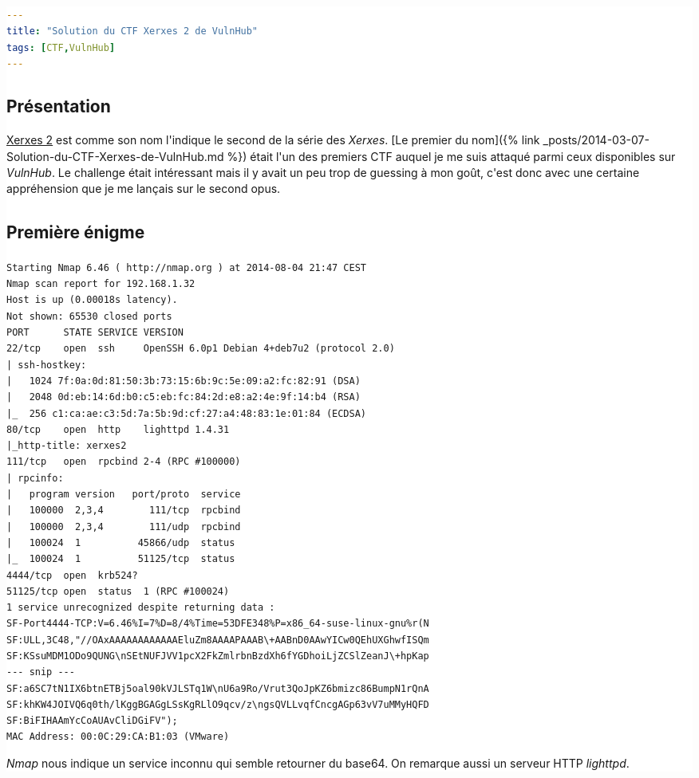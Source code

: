 ```yaml
---
title: "Solution du CTF Xerxes 2 de VulnHub"
tags: [CTF,VulnHub]
---
```


## Présentation

[Xerxes 2](http://vulnhub.com/entry/xerxes-2,97/) est comme son nom l'indique le second de la série des *Xerxes*. [Le premier du nom]({% link _posts/2014-03-07-Solution-du-CTF-Xerxes-de-VulnHub.md %}) était l'un des premiers CTF auquel je me suis attaqué parmi ceux disponibles sur *VulnHub*. Le challenge était intéressant mais il y avait un peu trop de guessing à mon goût, c'est donc avec une certaine appréhension que je me lançais sur le second opus.  

## Première énigme

```
Starting Nmap 6.46 ( http://nmap.org ) at 2014-08-04 21:47 CEST
Nmap scan report for 192.168.1.32
Host is up (0.00018s latency).
Not shown: 65530 closed ports
PORT      STATE SERVICE VERSION
22/tcp    open  ssh     OpenSSH 6.0p1 Debian 4+deb7u2 (protocol 2.0)
| ssh-hostkey: 
|   1024 7f:0a:0d:81:50:3b:73:15:6b:9c:5e:09:a2:fc:82:91 (DSA)
|   2048 0d:eb:14:6d:b0:c5:eb:fc:84:2d:e8:a2:4e:9f:14:b4 (RSA)
|_  256 c1:ca:ae:c3:5d:7a:5b:9d:cf:27:a4:48:83:1e:01:84 (ECDSA)
80/tcp    open  http    lighttpd 1.4.31
|_http-title: xerxes2
111/tcp   open  rpcbind 2-4 (RPC #100000)
| rpcinfo: 
|   program version   port/proto  service
|   100000  2,3,4        111/tcp  rpcbind
|   100000  2,3,4        111/udp  rpcbind
|   100024  1          45866/udp  status
|_  100024  1          51125/tcp  status
4444/tcp  open  krb524?
51125/tcp open  status  1 (RPC #100024)
1 service unrecognized despite returning data :
SF-Port4444-TCP:V=6.46%I=7%D=8/4%Time=53DFE348%P=x86_64-suse-linux-gnu%r(N
SF:ULL,3C48,"//OAxAAAAAAAAAAAAEluZm8AAAAPAAAB\+AABnD0AAwYICw0QEhUXGhwfISQm
SF:KSsuMDM1ODo9QUNG\nSEtNUFJVV1pcX2FkZmlrbnBzdXh6fYGDhoiLjZCSlZeanJ\+hpKap
--- snip ---
SF:a6SC7tN1IX6btnETBj5oal90kVJLSTq1W\nU6a9Ro/Vrut3QoJpKZ6bmizc86BumpN1rQnA
SF:khKW4JOIVQ6q0th/lKggBGAGgLSsKgRLlO9qcv/z\ngsQVLLvqfCncgAGp63vV7uMMyHQFD
SF:BiFIHAAmYcCoAUAvCliDGiFV");
MAC Address: 00:0C:29:CA:B1:03 (VMware)
```

*Nmap* nous indique un service inconnu qui semble retourner du base64. On remarque aussi un serveur HTTP *lighttpd*.  
